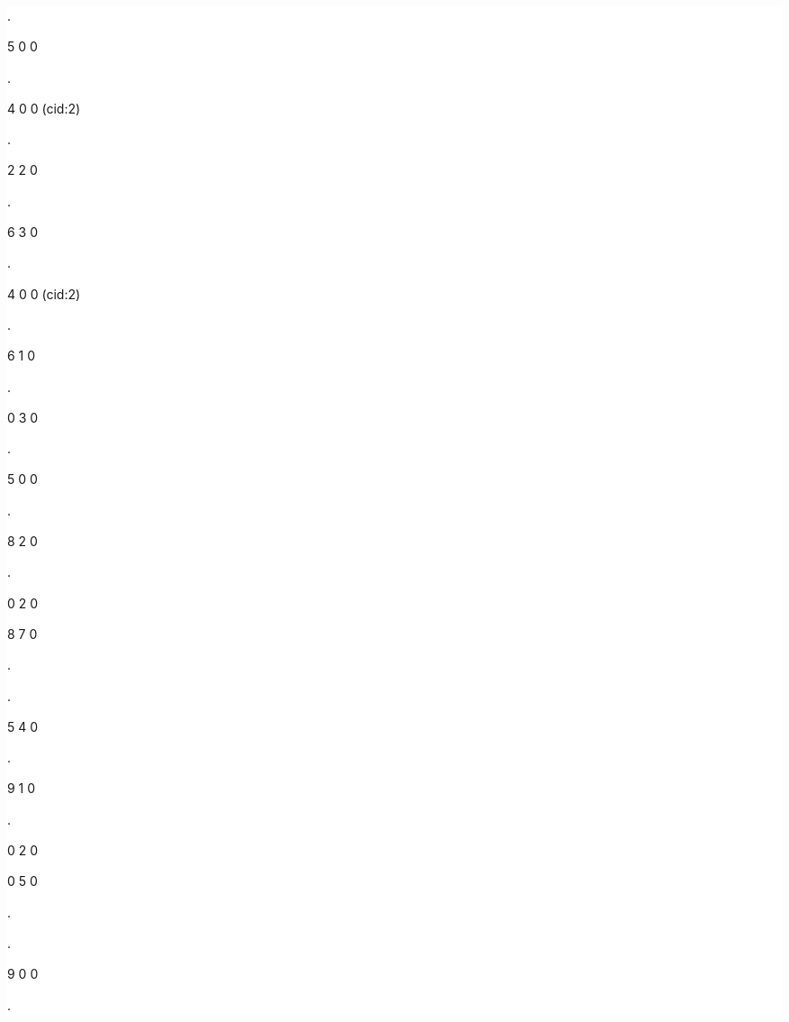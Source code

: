 .

5 0 0

.

4 0 0 (cid:2)

.

2 2 0

.

6 3 0

.

4 0 0 (cid:2)

.

6 1 0

.

0 3 0

.

5 0 0

.

8 2 0

.

0 2 0

8 7 0

.

.

5 4 0

.

9 1 0

.

0 2 0

0 5 0

.

.

9 0 0

.
